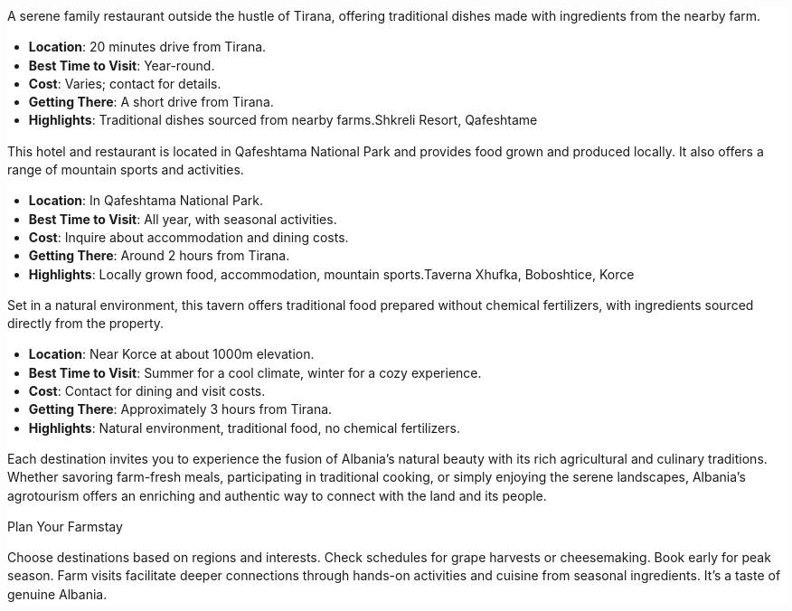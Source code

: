 A serene family restaurant outside the hustle of Tirana, offering traditional dishes made with ingredients from the nearby farm.

-   **Location**: 20 minutes drive from Tirana.
-   **Best Time to Visit**: Year-round.
-   **Cost**: Varies; contact for details.
-   **Getting There**: A short drive from Tirana.
-   **Highlights**: Traditional dishes sourced from nearby farms.Shkreli Resort, Qafeshtame

This hotel and restaurant is located in Qafeshtama National Park and provides food grown and produced locally. It also offers a range of mountain sports and activities.

-   **Location**: In Qafeshtama National Park.
-   **Best Time to Visit**: All year, with seasonal activities.
-   **Cost**: Inquire about accommodation and dining costs.
-   **Getting There**: Around 2 hours from Tirana.
-   **Highlights**: Locally grown food, accommodation, mountain sports.Taverna Xhufka, Boboshtice, Korce

Set in a natural environment, this tavern offers traditional food prepared without chemical fertilizers, with ingredients sourced directly from the property.

-   **Location**: Near Korce at about 1000m elevation.
-   **Best Time to Visit**: Summer for a cool climate, winter for a cozy experience.
-   **Cost**: Contact for dining and visit costs.
-   **Getting There**: Approximately 3 hours from Tirana.
-   **Highlights**: Natural environment, traditional food, no chemical fertilizers.

Each destination invites you to experience the fusion of Albania’s natural beauty with its rich agricultural and culinary traditions. Whether savoring farm-fresh meals, participating in traditional cooking, or simply enjoying the serene landscapes, Albania’s agrotourism offers an enriching and authentic way to connect with the land and its people.

Plan Your Farmstay

Choose destinations based on regions and interests. Check schedules for grape harvests or cheesemaking. Book early for peak season. Farm visits facilitate deeper connections through hands-on activities and cuisine from seasonal ingredients. It’s a taste of genuine Albania.

